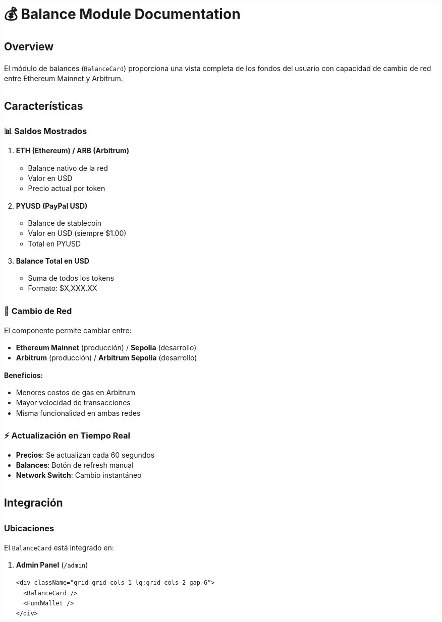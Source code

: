 # 💰 Balance Module Documentation

## Overview

El módulo de balances (`BalanceCard`) proporciona una vista completa de los fondos del usuario con capacidad de cambio de red entre Ethereum Mainnet y Arbitrum.

## Características

### 📊 **Saldos Mostrados**

1. **ETH (Ethereum) / ARB (Arbitrum)**
   - Balance nativo de la red
   - Valor en USD
   - Precio actual por token

2. **PYUSD (PayPal USD)**
   - Balance de stablecoin
   - Valor en USD (siempre $1.00)
   - Total en PYUSD

3. **Balance Total en USD**
   - Suma de todos los tokens
   - Formato: $X,XXX.XX

### 🔄 **Cambio de Red**

El componente permite cambiar entre:
- **Ethereum Mainnet** (producción) / **Sepolia** (desarrollo)
- **Arbitrum** (producción) / **Arbitrum Sepolia** (desarrollo)

**Beneficios:**
- Menores costos de gas en Arbitrum
- Mayor velocidad de transacciones
- Misma funcionalidad en ambas redes

### ⚡ **Actualización en Tiempo Real**

- **Precios**: Se actualizan cada 60 segundos
- **Balances**: Botón de refresh manual
- **Network Switch**: Cambio instantáneo

## Integración

### Ubicaciones

El `BalanceCard` está integrado en:

1. **Admin Panel** (`/admin`)
   ```tsx
   <div className="grid grid-cols-1 lg:grid-cols-2 gap-6">
     <BalanceCard />
     <FundWallet />
   </div>
   ```
